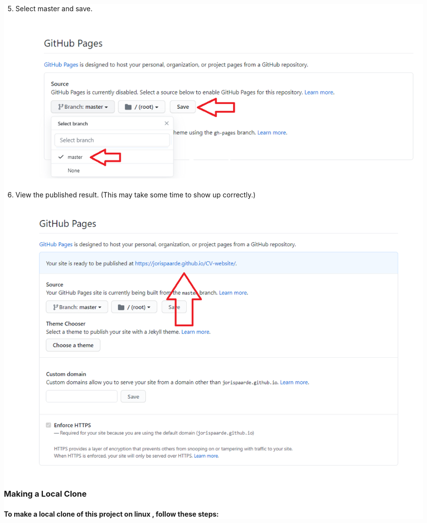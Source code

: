 5. Select master and save. <h4 align="center"><img src="readme-images/select-save.png"></h4>
6. View the published result. (This may take some time to show up correctly.) <h4 align="center"><img src="readme-images/view.png"></h4>

### Making a Local Clone

#### To make a local clone of this project on linux , follow these steps:
